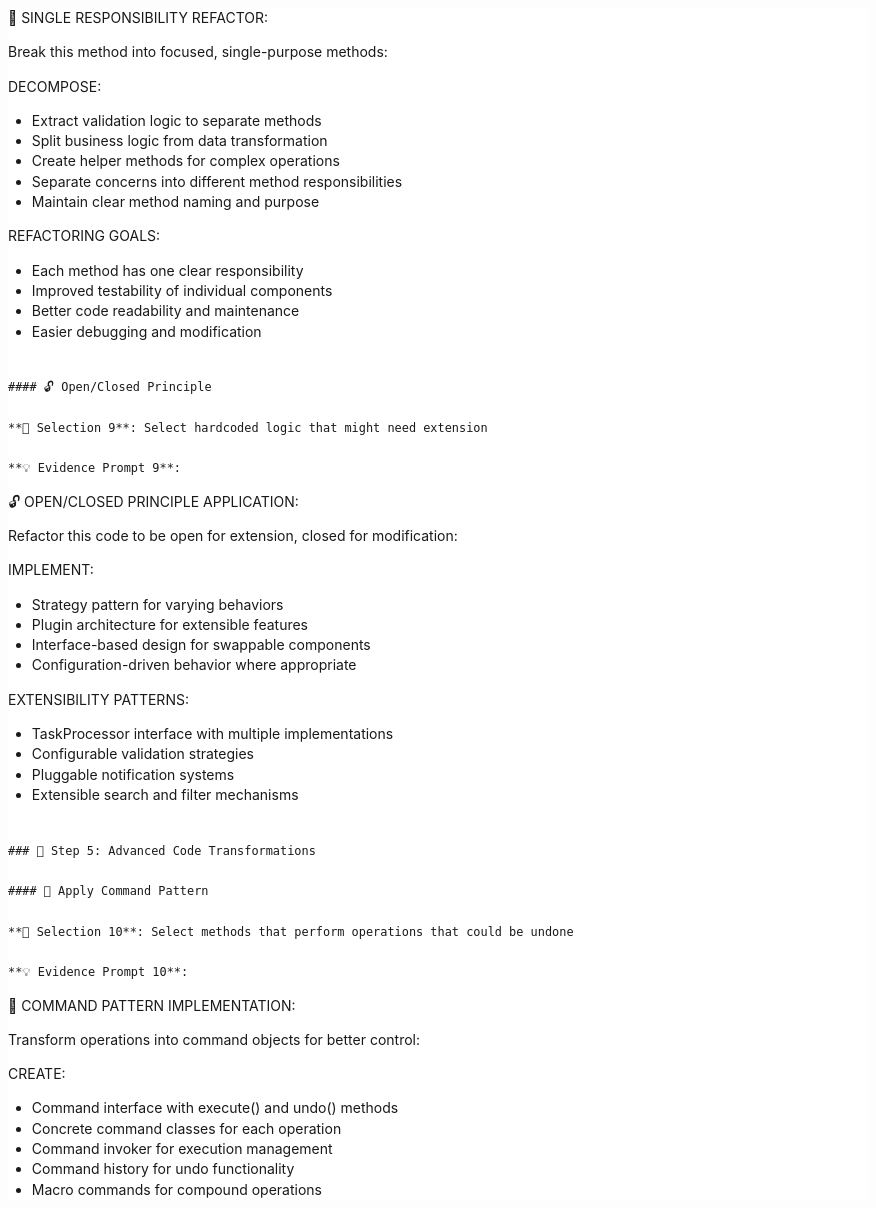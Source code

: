 ```
```
🎯 SINGLE RESPONSIBILITY REFACTOR:

Break this method into focused, single-purpose methods:

DECOMPOSE:
- Extract validation logic to separate methods
- Split business logic from data transformation
- Create helper methods for complex operations
- Separate concerns into different method responsibilities
- Maintain clear method naming and purpose

REFACTORING GOALS:
- Each method has one clear responsibility
- Improved testability of individual components
- Better code readability and maintenance
- Easier debugging and modification
```

#### 🔓 Open/Closed Principle

**🎯 Selection 9**: Select hardcoded logic that might need extension

**💡 Evidence Prompt 9**:
```
🔓 OPEN/CLOSED PRINCIPLE APPLICATION:

Refactor this code to be open for extension, closed for modification:

IMPLEMENT:
- Strategy pattern for varying behaviors
- Plugin architecture for extensible features
- Interface-based design for swappable components
- Configuration-driven behavior where appropriate

EXTENSIBILITY PATTERNS:
- TaskProcessor interface with multiple implementations
- Configurable validation strategies
- Pluggable notification systems
- Extensible search and filter mechanisms
```

### 🧪 Step 5: Advanced Code Transformations

#### 🔄 Apply Command Pattern

**🎯 Selection 10**: Select methods that perform operations that could be undone

**💡 Evidence Prompt 10**:
```
🔄 COMMAND PATTERN IMPLEMENTATION:

Transform operations into command objects for better control:

CREATE:
- Command interface with execute() and undo() methods
- Concrete command classes for each operation
- Command invoker for execution management
- Command history for undo functionality
- Macro commands for compound operations
